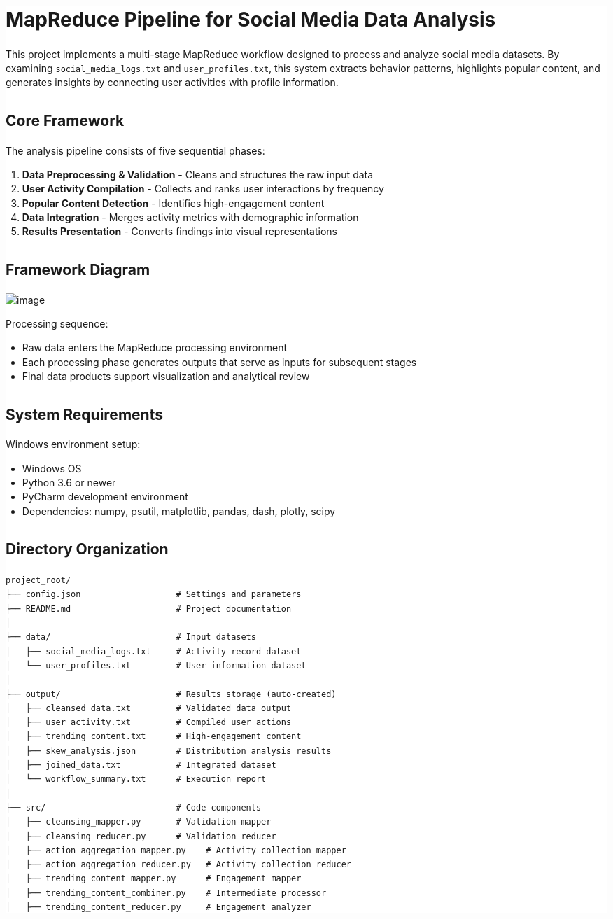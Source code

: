 # MapReduce Pipeline for Social Media Data Analysis

This project implements a multi-stage MapReduce workflow designed to process and analyze social media datasets. By examining `social_media_logs.txt` and `user_profiles.txt`, this system extracts behavior patterns, highlights popular content, and generates insights by connecting user activities with profile information.

## Core Framework

The analysis pipeline consists of five sequential phases:

1. **Data Preprocessing & Validation** - Cleans and structures the raw input data
2. **User Activity Compilation** - Collects and ranks user interactions by frequency
3. **Popular Content Detection** - Identifies high-engagement content 
4. **Data Integration** - Merges activity metrics with demographic information
5. **Results Presentation** - Converts findings into visual representations

## Framework Diagram

![image](https://github.com/user-attachments/assets/ad43e8c4-ea8e-4973-811b-9d5f5c8d0274)



Processing sequence:
- Raw data enters the MapReduce processing environment
- Each processing phase generates outputs that serve as inputs for subsequent stages
- Final data products support visualization and analytical review

## System Requirements

Windows environment setup:
- Windows OS
- Python 3.6 or newer
- PyCharm development environment
- Dependencies: numpy, psutil, matplotlib, pandas, dash, plotly, scipy

## Directory Organization

```
project_root/
├── config.json                   # Settings and parameters
├── README.md                     # Project documentation
│
├── data/                         # Input datasets
│   ├── social_media_logs.txt     # Activity record dataset
│   └── user_profiles.txt         # User information dataset
│
├── output/                       # Results storage (auto-created)
│   ├── cleansed_data.txt         # Validated data output
│   ├── user_activity.txt         # Compiled user actions
│   ├── trending_content.txt      # High-engagement content
│   ├── skew_analysis.json        # Distribution analysis results
│   ├── joined_data.txt           # Integrated dataset
│   └── workflow_summary.txt      # Execution report
│
├── src/                          # Code components
│   ├── cleansing_mapper.py       # Validation mapper
│   ├── cleansing_reducer.py      # Validation reducer
│   ├── action_aggregation_mapper.py    # Activity collection mapper
│   ├── action_aggregation_reducer.py   # Activity collection reducer
│   ├── trending_content_mapper.py      # Engagement mapper
│   ├── trending_content_combiner.py    # Intermediate processor
│   ├── trending_content_reducer.py     # Engagement analyzer
```